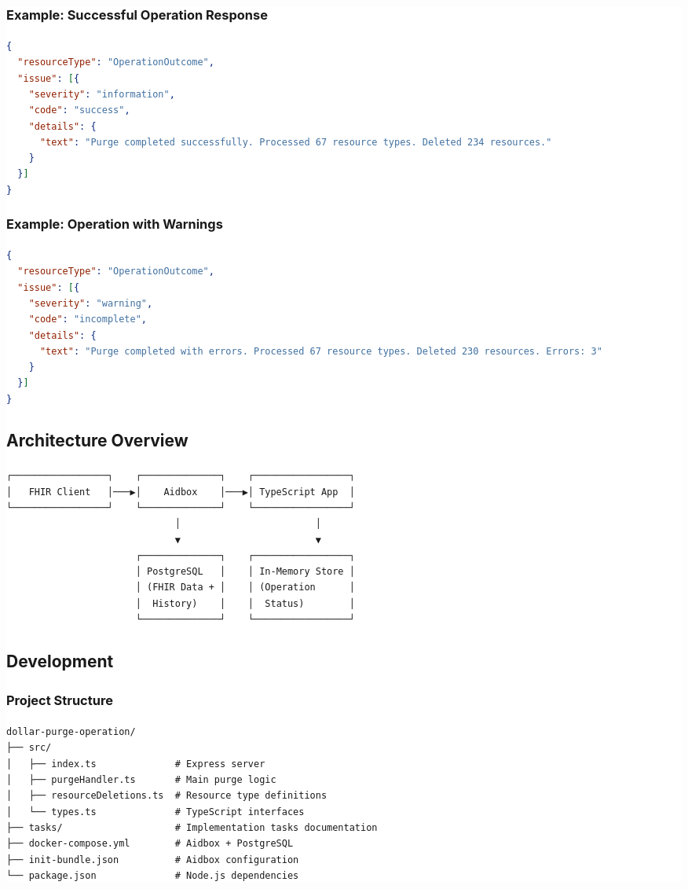 ### Example: Successful Operation Response

```json
{
  "resourceType": "OperationOutcome",
  "issue": [{
    "severity": "information",
    "code": "success", 
    "details": {
      "text": "Purge completed successfully. Processed 67 resource types. Deleted 234 resources."
    }
  }]
}
```

### Example: Operation with Warnings

```json
{
  "resourceType": "OperationOutcome", 
  "issue": [{
    "severity": "warning",
    "code": "incomplete",
    "details": {
      "text": "Purge completed with errors. Processed 67 resource types. Deleted 230 resources. Errors: 3"
    }
  }]
}
```

## Architecture Overview

```
┌─────────────────┐    ┌──────────────┐    ┌─────────────────┐
│   FHIR Client   │───▶│    Aidbox    │───▶│ TypeScript App  │
└─────────────────┘    └──────────────┘    └─────────────────┘
                              │                        │
                              ▼                        ▼
                       ┌──────────────┐    ┌─────────────────┐
                       │ PostgreSQL   │    │ In-Memory Store │
                       │ (FHIR Data + │    │ (Operation      │
                       │  History)    │    │  Status)        │
                       └──────────────┘    └─────────────────┘
```

## Development

### Project Structure

```
dollar-purge-operation/
├── src/
│   ├── index.ts              # Express server
│   ├── purgeHandler.ts       # Main purge logic
│   ├── resourceDeletions.ts  # Resource type definitions
│   └── types.ts              # TypeScript interfaces
├── tasks/                    # Implementation tasks documentation
├── docker-compose.yml        # Aidbox + PostgreSQL
├── init-bundle.json          # Aidbox configuration
└── package.json              # Node.js dependencies
```
